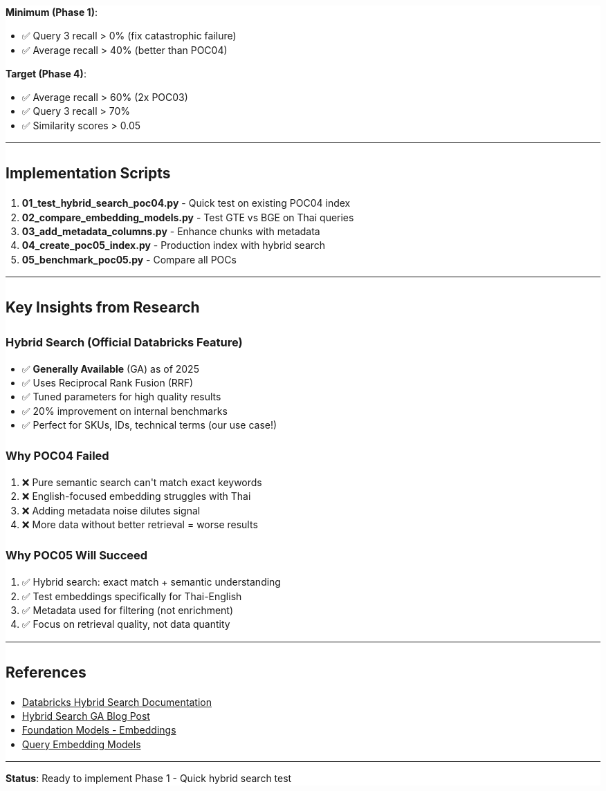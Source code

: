 **Minimum (Phase 1)**:
- ✅ Query 3 recall > 0% (fix catastrophic failure)
- ✅ Average recall > 40% (better than POC04)

**Target (Phase 4)**:
- ✅ Average recall > 60% (2x POC03)
- ✅ Query 3 recall > 70%
- ✅ Similarity scores > 0.05

---

## Implementation Scripts

1. **01_test_hybrid_search_poc04.py** - Quick test on existing POC04 index
2. **02_compare_embedding_models.py** - Test GTE vs BGE on Thai queries
3. **03_add_metadata_columns.py** - Enhance chunks with metadata
4. **04_create_poc05_index.py** - Production index with hybrid search
5. **05_benchmark_poc05.py** - Compare all POCs

---

## Key Insights from Research

### Hybrid Search (Official Databricks Feature)
- ✅ **Generally Available** (GA) as of 2025
- ✅ Uses Reciprocal Rank Fusion (RRF)
- ✅ Tuned parameters for high quality results
- ✅ 20% improvement on internal benchmarks
- ✅ Perfect for SKUs, IDs, technical terms (our use case!)

### Why POC04 Failed
1. ❌ Pure semantic search can't match exact keywords
2. ❌ English-focused embedding struggles with Thai
3. ❌ Adding metadata noise dilutes signal
4. ❌ More data without better retrieval = worse results

### Why POC05 Will Succeed
1. ✅ Hybrid search: exact match + semantic understanding
2. ✅ Test embeddings specifically for Thai-English
3. ✅ Metadata used for filtering (not enrichment)
4. ✅ Focus on retrieval quality, not data quantity

---

## References

- [Databricks Hybrid Search Documentation](https://docs.databricks.com/aws/en/generative-ai/create-query-vector-search)
- [Hybrid Search GA Blog Post](https://www.databricks.com/blog/announcing-hybrid-search-general-availability-mosaic-ai-vector-search)
- [Foundation Models - Embeddings](https://docs.databricks.com/aws/en/machine-learning/foundation-model-apis/supported-models)
- [Query Embedding Models](https://docs.databricks.com/aws/en/machine-learning/model-serving/query-embedding-models)

---

**Status**: Ready to implement Phase 1 - Quick hybrid search test
